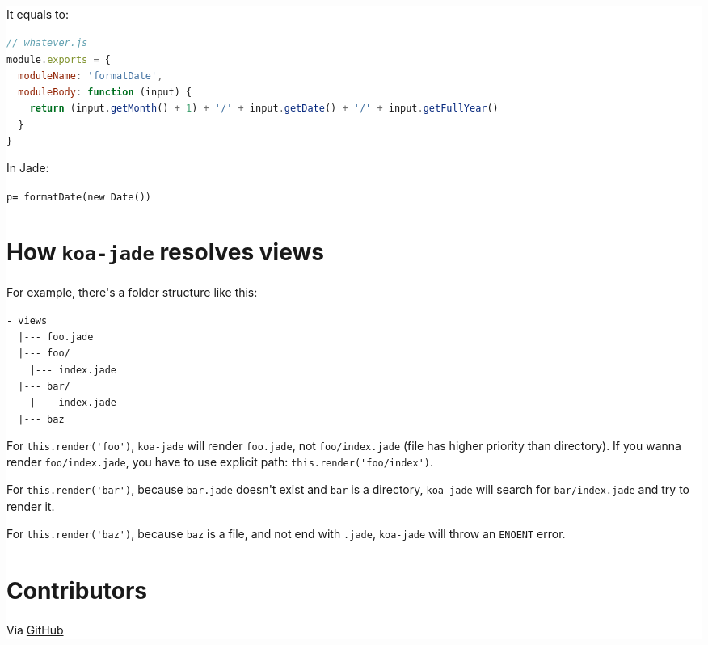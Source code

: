 It equals to:

```js
// whatever.js
module.exports = {
  moduleName: 'formatDate',
  moduleBody: function (input) {
    return (input.getMonth() + 1) + '/' + input.getDate() + '/' + input.getFullYear()
  }
}
```

In Jade:

```jade
p= formatDate(new Date())
```

# How `koa-jade` resolves views

For example, there's a folder structure like this:

```
- views
  |--- foo.jade
  |--- foo/
    |--- index.jade
  |--- bar/
    |--- index.jade
  |--- baz
```

For `this.render('foo')`, `koa-jade` will render `foo.jade`, not `foo/index.jade` (file has higher priority than directory). If you wanna render `foo/index.jade`, you have to use explicit path: `this.render('foo/index')`.

For `this.render('bar')`, because `bar.jade` doesn't exist and `bar` is a directory, `koa-jade` will search for `bar/index.jade` and try to render it.

For `this.render('baz')`, because `baz` is a file, and not end with `.jade`, `koa-jade` will throw an `ENOENT` error.

# Contributors

Via [GitHub](https://github.com/chrisyip/koa-jade/graphs/contributors)

[node-image]: http://img.shields.io/node/v/koa-jade.svg?style=flat-square
[npm-url]: https://npmjs.org/package/koa-jade
[npm-image]: http://img.shields.io/npm/v/koa-jade.svg?style=flat-square
[daviddm-url]: https://david-dm.org/chrisyip/koa-jade
[daviddm-image]: http://img.shields.io/david/chrisyip/koa-jade.svg?style=flat-square
[travis-url]: https://travis-ci.org/chrisyip/koa-jade
[travis-image]: http://img.shields.io/travis/chrisyip/koa-jade.svg?style=flat-square
[codecov-url]: https://codecov.io/github/chrisyip/koa-jade
[codecov-image]: https://img.shields.io/codecov/c/github/chrisyip/koa-jade.svg?style=flat-square
